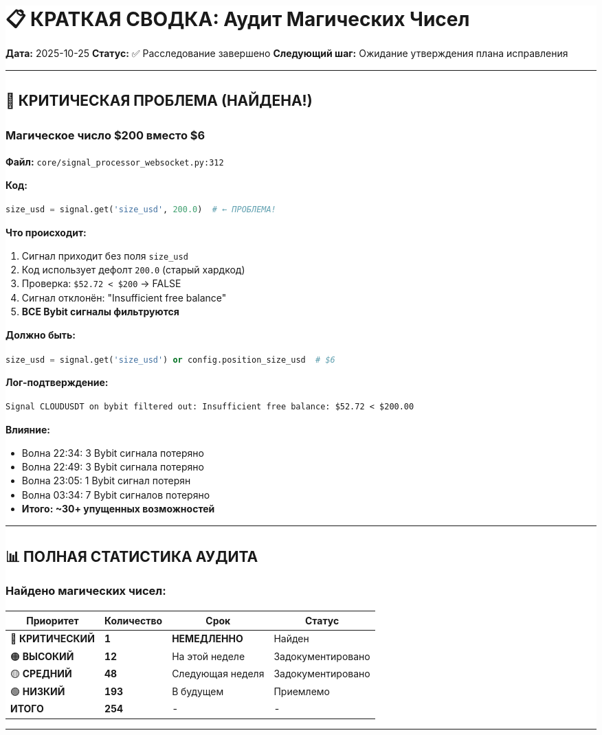 # 📋 КРАТКАЯ СВОДКА: Аудит Магических Чисел

**Дата:** 2025-10-25
**Статус:** ✅ Расследование завершено
**Следующий шаг:** Ожидание утверждения плана исправления

---

## 🔴 КРИТИЧЕСКАЯ ПРОБЛЕМА (НАЙДЕНА!)

### Магическое число $200 вместо $6

**Файл:** `core/signal_processor_websocket.py:312`

**Код:**
```python
size_usd = signal.get('size_usd', 200.0)  # ← ПРОБЛЕМА!
```

**Что происходит:**
1. Сигнал приходит без поля `size_usd`
2. Код использует дефолт `200.0` (старый хардкод)
3. Проверка: `$52.72 < $200` → FALSE
4. Сигнал отклонён: "Insufficient free balance"
5. **ВСЕ Bybit сигналы фильтруются**

**Должно быть:**
```python
size_usd = signal.get('size_usd') or config.position_size_usd  # $6
```

**Лог-подтверждение:**
```
Signal CLOUDUSDT on bybit filtered out: Insufficient free balance: $52.72 < $200.00
```

**Влияние:**
- Волна 22:34: 3 Bybit сигнала потеряно
- Волна 22:49: 3 Bybit сигнала потеряно
- Волна 23:05: 1 Bybit сигнал потерян
- Волна 03:34: 7 Bybit сигналов потеряно
- **Итого: ~30+ упущенных возможностей**

---

## 📊 ПОЛНАЯ СТАТИСТИКА АУДИТА

### Найдено магических чисел:

| Приоритет | Количество | Срок | Статус |
|-----------|------------|------|--------|
| 🔴 **КРИТИЧЕСКИЙ** | **1** | **НЕМЕДЛЕННО** | Найден |
| 🟠 **ВЫСОКИЙ** | **12** | На этой неделе | Задокументировано |
| 🟡 **СРЕДНИЙ** | **48** | Следующая неделя | Задокументировано |
| 🟢 **НИЗКИЙ** | **193** | В будущем | Приемлемо |
| **ИТОГО** | **254** | - | - |

---